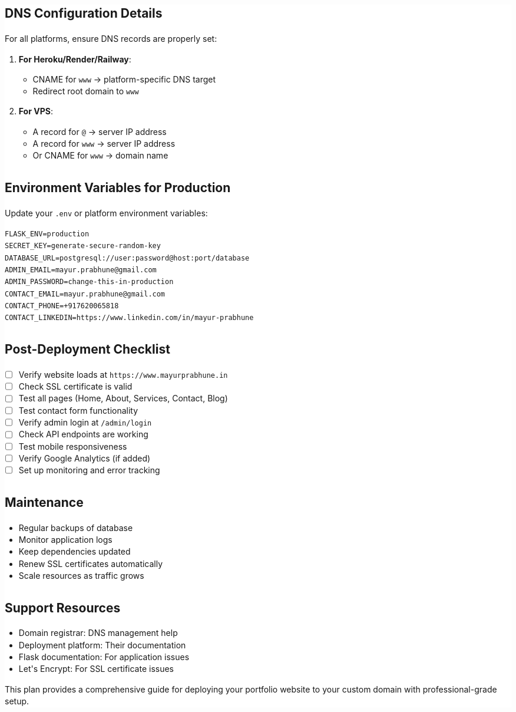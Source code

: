 ## DNS Configuration Details

For all platforms, ensure DNS records are properly set:

1. **For Heroku/Render/Railway**:
   - CNAME for `www` → platform-specific DNS target
   - Redirect root domain to `www`

2. **For VPS**:
   - A record for `@` → server IP address
   - A record for `www` → server IP address
   - Or CNAME for `www` → domain name

## Environment Variables for Production

Update your `.env` or platform environment variables:

```env
FLASK_ENV=production
SECRET_KEY=generate-secure-random-key
DATABASE_URL=postgresql://user:password@host:port/database
ADMIN_EMAIL=mayur.prabhune@gmail.com
ADMIN_PASSWORD=change-this-in-production
CONTACT_EMAIL=mayur.prabhune@gmail.com
CONTACT_PHONE=+917620065818
CONTACT_LINKEDIN=https://www.linkedin.com/in/mayur-prabhune
```

## Post-Deployment Checklist

- [ ] Verify website loads at `https://www.mayurprabhune.in`
- [ ] Check SSL certificate is valid
- [ ] Test all pages (Home, About, Services, Contact, Blog)
- [ ] Test contact form functionality
- [ ] Verify admin login at `/admin/login`
- [ ] Check API endpoints are working
- [ ] Test mobile responsiveness
- [ ] Verify Google Analytics (if added)
- [ ] Set up monitoring and error tracking

## Maintenance

- Regular backups of database
- Monitor application logs
- Keep dependencies updated
- Renew SSL certificates automatically
- Scale resources as traffic grows

## Support Resources

- Domain registrar: DNS management help
- Deployment platform: Their documentation
- Flask documentation: For application issues
- Let's Encrypt: For SSL certificate issues

This plan provides a comprehensive guide for deploying your portfolio website to your custom domain with professional-grade setup.
